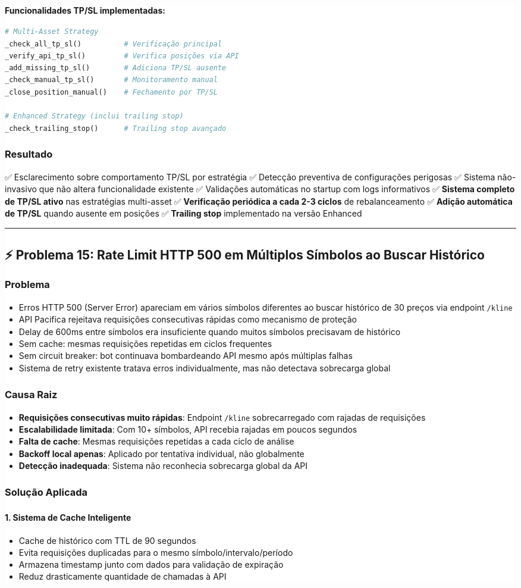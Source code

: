 **Funcionalidades TP/SL implementadas:**
```python
# Multi-Asset Strategy
_check_all_tp_sl()          # Verificação principal
_verify_api_tp_sl()         # Verifica posições via API
_add_missing_tp_sl()        # Adiciona TP/SL ausente
_check_manual_tp_sl()       # Monitoramento manual
_close_position_manual()    # Fechamento por TP/SL

# Enhanced Strategy (inclui trailing stop)
_check_trailing_stop()      # Trailing stop avançado
```

### **Resultado**
✅ Esclarecimento sobre comportamento TP/SL por estratégia
✅ Detecção preventiva de configurações perigosas
✅ Sistema não-invasivo que não altera funcionalidade existente
✅ Validações automáticas no startup com logs informativos
✅ **Sistema completo de TP/SL ativo** nas estratégias multi-asset
✅ **Verificação periódica a cada 2-3 ciclos** de rebalanceamento
✅ **Adição automática de TP/SL** quando ausente em posições
✅ **Trailing stop** implementado na versão Enhanced

---

## ⚡ **Problema 15: Rate Limit HTTP 500 em Múltiplos Símbolos ao Buscar Histórico**

### **Problema**
- Erros HTTP 500 (Server Error) apareciam em vários símbolos diferentes ao buscar histórico de 30 preços via endpoint `/kline`
- API Pacifica rejeitava requisições consecutivas rápidas como mecanismo de proteção
- Delay de 600ms entre símbolos era insuficiente quando muitos símbolos precisavam de histórico
- Sem cache: mesmas requisições repetidas em ciclos frequentes
- Sem circuit breaker: bot continuava bombardeando API mesmo após múltiplas falhas
- Sistema de retry existente tratava erros individualmente, mas não detectava sobrecarga global

### **Causa Raiz**
- **Requisições consecutivas muito rápidas**: Endpoint `/kline` sobrecarregado com rajadas de requisições
- **Escalabilidade limitada**: Com 10+ símbolos, API recebia rajadas em poucos segundos
- **Falta de cache**: Mesmas requisições repetidas a cada ciclo de análise
- **Backoff local apenas**: Aplicado por tentativa individual, não globalmente
- **Detecção inadequada**: Sistema não reconhecia sobrecarga global da API

### **Solução Aplicada**

#### **1. Sistema de Cache Inteligente**
- Cache de histórico com TTL de 90 segundos
- Evita requisições duplicadas para o mesmo símbolo/intervalo/período
- Armazena timestamp junto com dados para validação de expiração
- Reduz drasticamente quantidade de chamadas à API
